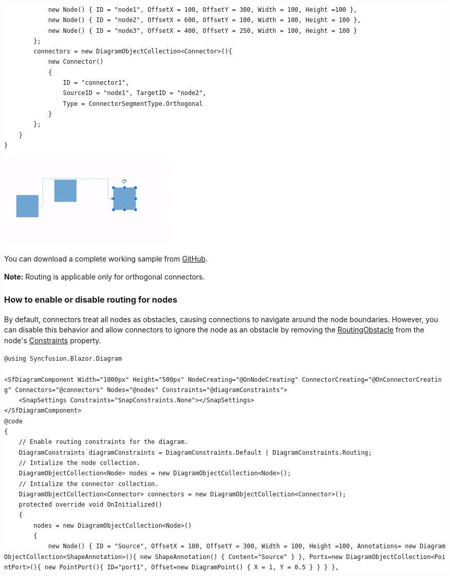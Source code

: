 ```cshtml
            new Node() { ID = "node1", OffsetX = 100, OffsetY = 300, Width = 100, Height =100 },
            new Node() { ID = "node2", OffsetX = 600, OffsetY = 100, Width = 100, Height = 100 },
            new Node() { ID = "node3", OffsetX = 400, OffsetY = 250, Width = 100, Height = 100 }
        };
        connectors = new DiagramObjectCollection<Connector>(){
            new Connector()
            {
                ID = "connector1",
                SourceID = "node1", TargetID = "node2",
                Type = ConnectorSegmentType.Orthogonal
            }
        };
    }
}
```
![Blazor Diagram Connector Routing](../images/blazor-diagram-connector-routing.gif)

You can download a complete working sample from [GitHub](https://github.com/SyncfusionExamples/Blazor-Diagram-Examples/tree/master/UG-Samples/Connectors/Interaction).

**Note:** Routing is applicable only for orthogonal connectors.

### How to enable or disable routing for nodes

By default, connectors treat all nodes as obstacles, causing connections to navigate around the node boundaries. However, you can disable this behavior and allow connectors to ignore the node as an obstacle by removing the [RoutingObstacle](https://help.syncfusion.com/cr/blazor/Syncfusion.Blazor.Diagram.NodeConstraints.html#Syncfusion_Blazor_Diagram_NodeConstraints_RoutingObstacle) from the node's [Constraints](https://help.syncfusion.com/cr/blazor/Syncfusion.Blazor.Diagram.Node.html#Syncfusion_Blazor_Diagram_Node_Constraints) property.

```cshtml
@using Syncfusion.Blazor.Diagram

<SfDiagramComponent Width="1000px" Height="500px" NodeCreating="@OnNodeCreating" ConnectorCreating="@OnConnectorCreating" Connectors="@connectors" Nodes="@nodes" Constraints="@diagramConstraints">
    <SnapSettings Constraints="SnapConstraints.None"></SnapSettings>
</SfDiagramComponent>
@code
{
    // Enable routing constraints for the diagram.
    DiagramConstraints diagramConstraints = DiagramConstraints.Default | DiagramConstraints.Routing;
    // Intialize the node collection.
    DiagramObjectCollection<Node> nodes = new DiagramObjectCollection<Node>();
    // Intialize the connector collection.
    DiagramObjectCollection<Connector> connectors = new DiagramObjectCollection<Connector>();
    protected override void OnInitialized()
    {
        nodes = new DiagramObjectCollection<Node>()
        {
            new Node() { ID = "Source", OffsetX = 100, OffsetY = 300, Width = 100, Height =100, Annotations= new DiagramObjectCollection<ShapeAnnotation>(){ new ShapeAnnotation() { Content="Source" } }, Ports=new DiagramObjectCollection<PointPort>(){ new PointPort(){ ID="port1", Offset=new DiagramPoint() { X = 1, Y = 0.5 } } } },
```